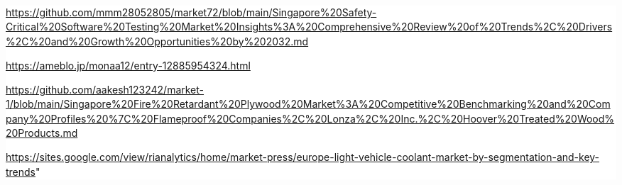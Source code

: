 <a href=https://github.com/mmm28052805/market72/blob/main/Singapore%20Safety-Critical%20Software%20Testing%20Market%20Insights%3A%20Comprehensive%20Review%20of%20Trends%2C%20Drivers%2C%20and%20Growth%20Opportunities%20by%202032.md>https://github.com/mmm28052805/market72/blob/main/Singapore%20Safety-Critical%20Software%20Testing%20Market%20Insights%3A%20Comprehensive%20Review%20of%20Trends%2C%20Drivers%2C%20and%20Growth%20Opportunities%20by%202032.md</a>

<a href=https://ameblo.jp/monaa12/entry-12885954324.html>https://ameblo.jp/monaa12/entry-12885954324.html</a>

<a href=https://github.com/aakesh123242/market-1/blob/main/Singapore%20Fire%20Retardant%20Plywood%20Market%3A%20Competitive%20Benchmarking%20and%20Company%20Profiles%20%7C%20Flameproof%20Companies%2C%20Lonza%2C%20Inc.%2C%20Hoover%20Treated%20Wood%20Products.md>https://github.com/aakesh123242/market-1/blob/main/Singapore%20Fire%20Retardant%20Plywood%20Market%3A%20Competitive%20Benchmarking%20and%20Company%20Profiles%20%7C%20Flameproof%20Companies%2C%20Lonza%2C%20Inc.%2C%20Hoover%20Treated%20Wood%20Products.md</a>

<a href=https://sites.google.com/view/rianalytics/home/market-press/europe-light-vehicle-coolant-market-by-segmentation-and-key-trends>https://sites.google.com/view/rianalytics/home/market-press/europe-light-vehicle-coolant-market-by-segmentation-and-key-trends</a>"
